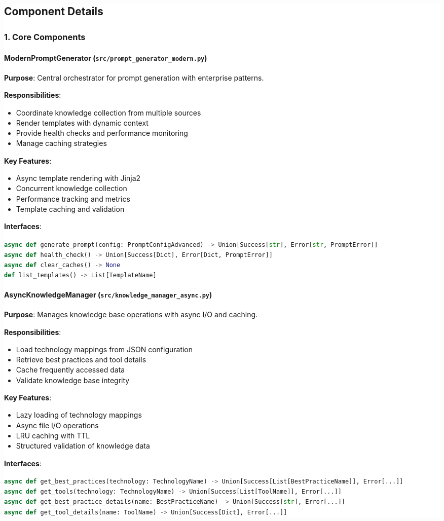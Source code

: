 ## Component Details

### 1. Core Components

#### ModernPromptGenerator (`src/prompt_generator_modern.py`)
**Purpose**: Central orchestrator for prompt generation with enterprise patterns.

**Responsibilities**:
- Coordinate knowledge collection from multiple sources
- Render templates with dynamic context
- Provide health checks and performance monitoring
- Manage caching strategies

**Key Features**:
- Async template rendering with Jinja2
- Concurrent knowledge collection
- Performance tracking and metrics
- Template caching and validation

**Interfaces**:
```python
async def generate_prompt(config: PromptConfigAdvanced) -> Union[Success[str], Error[str, PromptError]]
async def health_check() -> Union[Success[Dict], Error[Dict, PromptError]]
async def clear_caches() -> None
def list_templates() -> List[TemplateName]
```

#### AsyncKnowledgeManager (`src/knowledge_manager_async.py`)
**Purpose**: Manages knowledge base operations with async I/O and caching.

**Responsibilities**:
- Load technology mappings from JSON configuration
- Retrieve best practices and tool details
- Cache frequently accessed data
- Validate knowledge base integrity

**Key Features**:
- Lazy loading of technology mappings
- Async file I/O operations
- LRU caching with TTL
- Structured validation of knowledge data

**Interfaces**:
```python
async def get_best_practices(technology: TechnologyName) -> Union[Success[List[BestPracticeName]], Error[...]]
async def get_tools(technology: TechnologyName) -> Union[Success[List[ToolName]], Error[...]]
async def get_best_practice_details(name: BestPracticeName) -> Union[Success[str], Error[...]]
async def get_tool_details(name: ToolName) -> Union[Success[Dict], Error[...]]
```
